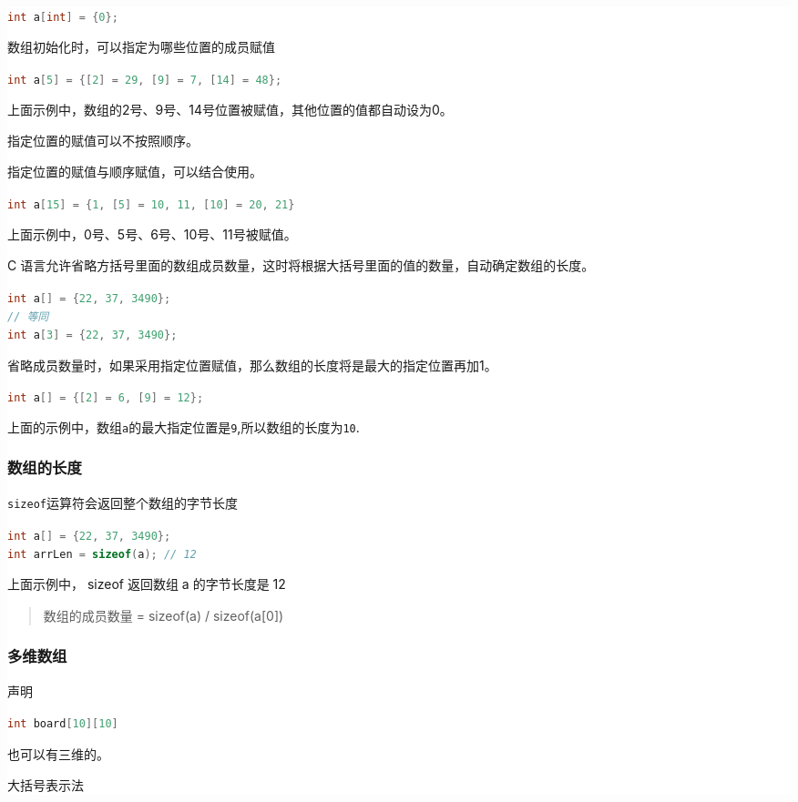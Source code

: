   ```c
  int a[int] = {0};
  ```

  数组初始化时，可以指定为哪些位置的成员赋值

  ```c
  int a[5] = {[2] = 29, [9] = 7, [14] = 48};
  ```

  上面示例中，数组的2号、9号、14号位置被赋值，其他位置的值都自动设为0。

  指定位置的赋值可以不按照顺序。

  指定位置的赋值与顺序赋值，可以结合使用。

  ```c
  int a[15] = {1, [5] = 10, 11, [10] = 20, 21}
  ```

  上面示例中，0号、5号、6号、10号、11号被赋值。

  C 语言允许省略方括号里面的数组成员数量，这时将根据大括号里面的值的数量，自动确定数组的长度。

  ```c
  int a[] = {22, 37, 3490};
  // 等同
  int a[3] = {22, 37, 3490};
  ```

  省略成员数量时，如果采用指定位置赋值，那么数组的长度将是最大的指定位置再加1。

  ```c
  int a[] = {[2] = 6, [9] = 12};
  ```

​		上面的示例中，数组`a`的最大指定位置是`9`,所以数组的长度为`10`.

### 数组的长度

`sizeof`运算符会返回整个数组的字节长度

```c
int a[] = {22, 37, 3490};
int arrLen = sizeof(a); // 12
```

上面示例中， sizeof 返回数组 a 的字节长度是 12

> 数组的成员数量 = sizeof(a) / sizeof(a[0])

### 多维数组

声明

```c
int board[10][10]
```

也可以有三维的。

大括号表示法
